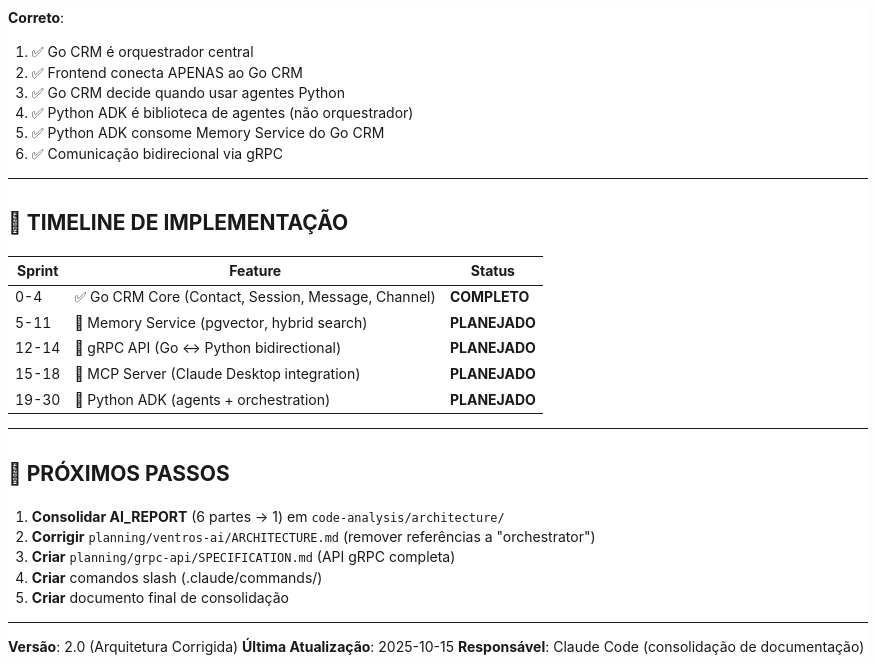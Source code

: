 **Correto**:
1. ✅ Go CRM é orquestrador central
2. ✅ Frontend conecta APENAS ao Go CRM
3. ✅ Go CRM decide quando usar agentes Python
4. ✅ Python ADK é biblioteca de agentes (não orquestrador)
5. ✅ Python ADK consome Memory Service do Go CRM
6. ✅ Comunicação bidirecional via gRPC

---

## 📅 TIMELINE DE IMPLEMENTAÇÃO

| Sprint | Feature | Status |
|--------|---------|--------|
| 0-4 | ✅ Go CRM Core (Contact, Session, Message, Channel) | **COMPLETO** |
| 5-11 | 🔄 Memory Service (pgvector, hybrid search) | **PLANEJADO** |
| 12-14 | 🔄 gRPC API (Go ↔ Python bidirectional) | **PLANEJADO** |
| 15-18 | 🔄 MCP Server (Claude Desktop integration) | **PLANEJADO** |
| 19-30 | 🔄 Python ADK (agents + orchestration) | **PLANEJADO** |

---

## 🎯 PRÓXIMOS PASSOS

1. **Consolidar AI_REPORT** (6 partes → 1) em `code-analysis/architecture/`
2. **Corrigir** `planning/ventros-ai/ARCHITECTURE.md` (remover referências a "orchestrator")
3. **Criar** `planning/grpc-api/SPECIFICATION.md` (API gRPC completa)
4. **Criar** comandos slash (.claude/commands/)
5. **Criar** documento final de consolidação

---

**Versão**: 2.0 (Arquitetura Corrigida)
**Última Atualização**: 2025-10-15
**Responsável**: Claude Code (consolidação de documentação)
